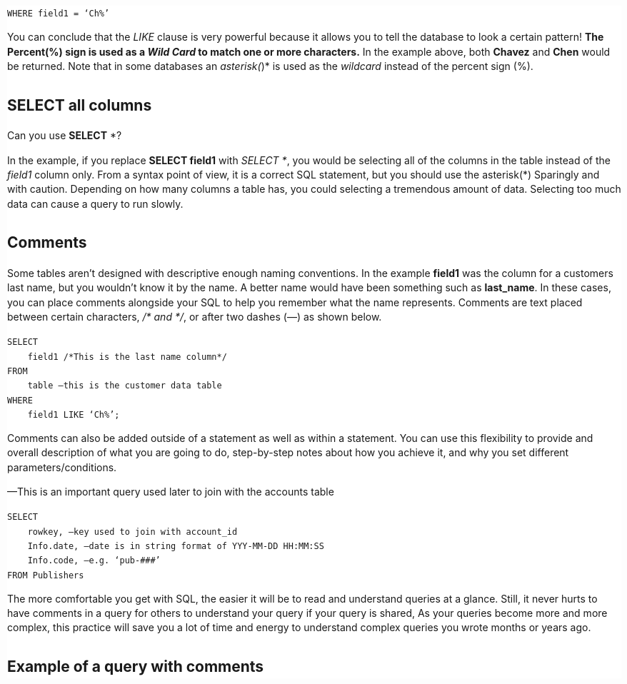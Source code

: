 `WHERE field1 = ‘Ch%’`

You can conclude that the _LIKE_ clause is very powerful because it allows you to tell the database to look a certain pattern! **The Percent(%) sign is used as a _Wild Card_ to match one or more characters.** In the example above, both **Chavez** and **Chen** would be returned. Note that in some databases an _asterisk(_)\* is used as the _wildcard_ instead of the percent sign (%).

## SELECT all columns

Can you use **SELECT** \*?

In the example, if you replace **SELECT field1** with _SELECT \*_, you would be selecting all of the columns in the table instead of the _field1_ column only. From a syntax point of view, it is a correct SQL statement, but you should use the asterisk(\*)
Sparingly and with caution. Depending on how many columns a table has, you could selecting a tremendous amount of data. Selecting too much data can cause a query to run slowly.

## Comments

Some tables aren’t designed with descriptive enough naming conventions. In the example **field1** was the column for a customers last name, but you wouldn’t know it by the name. A better name would have been something such as **last_name**. In these cases, you can place comments alongside your SQL to help you remember what the name represents. Comments are text placed between certain characters, _/* and */_, or after two dashes (—) as shown below.

```
SELECT
	field1 /*This is the last name column*/
FROM
	table —this is the customer data table
WHERE
	field1 LIKE ‘Ch%’;
```

Comments can also be added outside of a statement as well as within a statement. You can use this flexibility to provide and overall description of what you are going to do, step-by-step notes about how you achieve it, and why you set different parameters/conditions.

—This is an important query used later to join with the accounts table

```
SELECT
	rowkey, —key used to join with account_id
	Info.date, —date is in string format of YYY-MM-DD HH:MM:SS
	Info.code, —e.g. ‘pub-###’
FROM Publishers
```

The more comfortable you get with SQL, the easier it will be to read and understand queries at a glance. Still, it never hurts to have comments in a query for others to understand your query if your query is shared, As your queries become more and more complex, this practice will save you a lot of time and energy to understand complex queries you wrote months or years ago.

## Example of a query with comments
